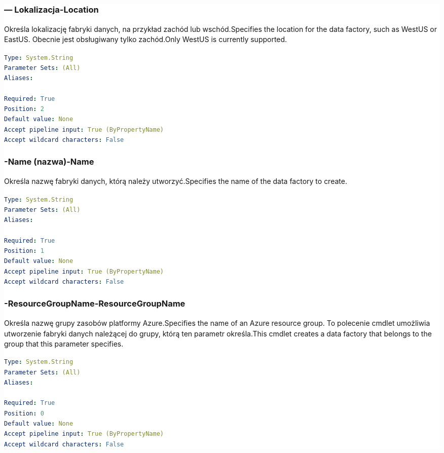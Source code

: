 ### <span data-ttu-id="3b3af-118">— Lokalizacja</span><span class="sxs-lookup"><span data-stu-id="3b3af-118">-Location</span></span>
<span data-ttu-id="3b3af-119">Określa lokalizację fabryki danych, na przykład zachód lub wschód.</span><span class="sxs-lookup"><span data-stu-id="3b3af-119">Specifies the location for the data factory, such as WestUS or EastUS.</span></span>
<span data-ttu-id="3b3af-120">Obecnie jest obsługiwany tylko zachód.</span><span class="sxs-lookup"><span data-stu-id="3b3af-120">Only WestUS is currently supported.</span></span>

```yaml
Type: System.String
Parameter Sets: (All)
Aliases: 

Required: True
Position: 2
Default value: None
Accept pipeline input: True (ByPropertyName)
Accept wildcard characters: False
```

### <span data-ttu-id="3b3af-121">-Name (nazwa)</span><span class="sxs-lookup"><span data-stu-id="3b3af-121">-Name</span></span>
<span data-ttu-id="3b3af-122">Określa nazwę fabryki danych, którą należy utworzyć.</span><span class="sxs-lookup"><span data-stu-id="3b3af-122">Specifies the name of the data factory to create.</span></span>

```yaml
Type: System.String
Parameter Sets: (All)
Aliases: 

Required: True
Position: 1
Default value: None
Accept pipeline input: True (ByPropertyName)
Accept wildcard characters: False
```

### <span data-ttu-id="3b3af-123">-ResourceGroupName</span><span class="sxs-lookup"><span data-stu-id="3b3af-123">-ResourceGroupName</span></span>
<span data-ttu-id="3b3af-124">Określa nazwę grupy zasobów platformy Azure.</span><span class="sxs-lookup"><span data-stu-id="3b3af-124">Specifies the name of an Azure resource group.</span></span>
<span data-ttu-id="3b3af-125">To polecenie cmdlet umożliwia utworzenie fabryki danych należącej do grupy, którą ten parametr określa.</span><span class="sxs-lookup"><span data-stu-id="3b3af-125">This cmdlet creates a data factory that belongs to the group that this parameter specifies.</span></span>

```yaml
Type: System.String
Parameter Sets: (All)
Aliases: 

Required: True
Position: 0
Default value: None
Accept pipeline input: True (ByPropertyName)
Accept wildcard characters: False
```
